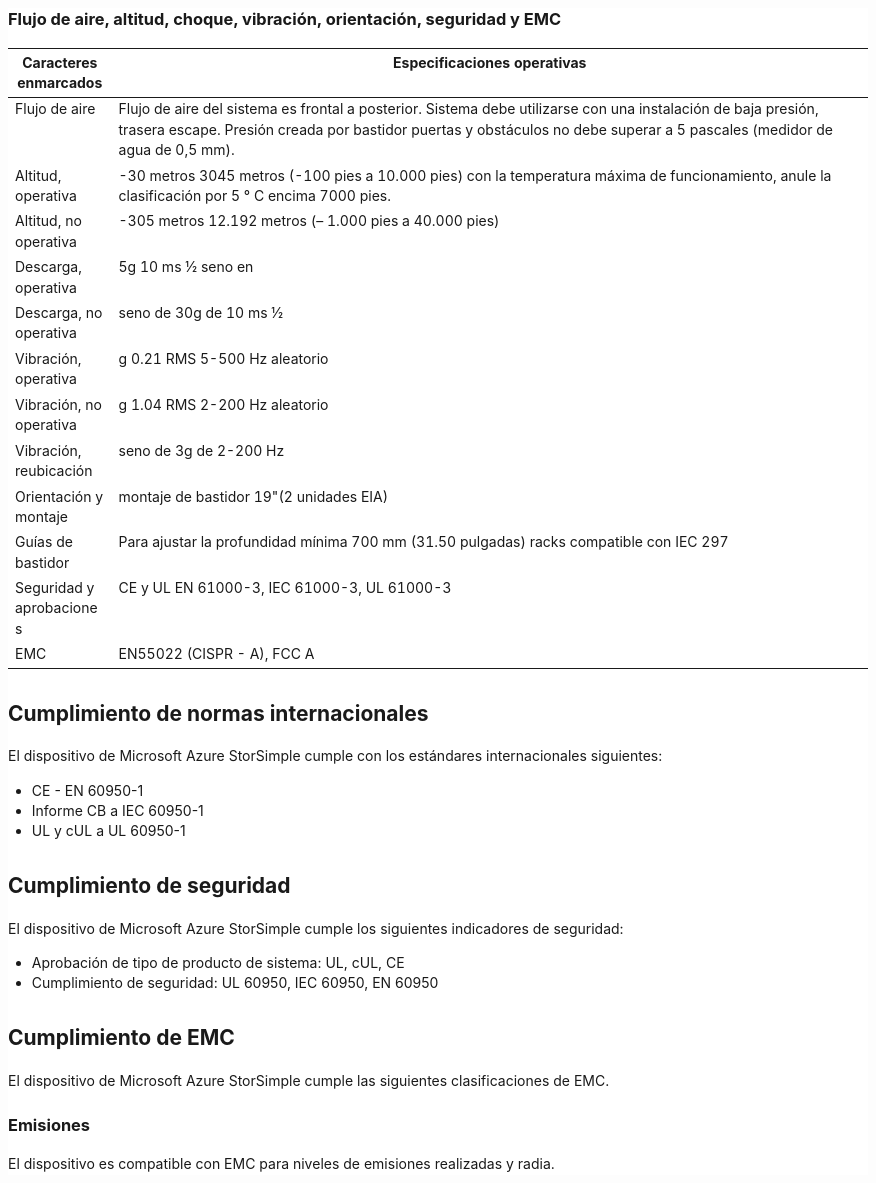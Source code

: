### <a name="airflow-altitude-shock-vibration-orientation-safety-and-emc"></a>Flujo de aire, altitud, choque, vibración, orientación, seguridad y EMC
 
| Caracteres enmarcados          | Especificaciones operativas                                                |
|--------------------|---------------------------------------------------------------------------| 
| Flujo de aire            | Flujo de aire del sistema es frontal a posterior. Sistema debe utilizarse con una instalación de baja presión, trasera escape. Presión creada por bastidor puertas y obstáculos no debe superar a 5 pascales (medidor de agua de 0,5 mm). |
| Altitud, operativa  | -30 metros 3045 metros (-100 pies a 10.000 pies) con la temperatura máxima de funcionamiento, anule la clasificación por 5 ° C encima 7000 pies. |
| Altitud, no operativa  | -305 metros 12.192 metros (– 1.000 pies a 40.000 pies) |
| Descarga, operativa  | 5g 10 ms ½ seno en |
| Descarga, no operativa  | seno de 30g de 10 ms ½ |
| Vibración, operativa  | g 0.21 RMS 5-500 Hz aleatorio |
| Vibración, no operativa  | g 1.04 RMS 2-200 Hz aleatorio |
| Vibración, reubicación  | seno de 3g de 2-200 Hz |
| Orientación y montaje  | montaje de bastidor 19"(2 unidades EIA) |
| Guías de bastidor  | Para ajustar la profundidad mínima 700 mm (31.50 pulgadas) racks compatible con IEC 297 |
| Seguridad y aprobaciones  |   CE y UL EN 61000-3, IEC 61000-3, UL 61000-3 |
| EMC  | EN55022 (CISPR - A), FCC A |

## <a name="international-standards-compliance"></a>Cumplimiento de normas internacionales
El dispositivo de Microsoft Azure StorSimple cumple con los estándares internacionales siguientes:  

- CE - EN 60950-1  
- Informe CB a IEC 60950-1  
- UL y cUL a UL 60950-1  

## <a name="safety-compliance"></a>Cumplimiento de seguridad  

El dispositivo de Microsoft Azure StorSimple cumple los siguientes indicadores de seguridad:  

- Aprobación de tipo de producto de sistema: UL, cUL, CE  
- Cumplimiento de seguridad: UL 60950, IEC 60950, EN 60950  

## <a name="emc-compliance"></a>Cumplimiento de EMC 

El dispositivo de Microsoft Azure StorSimple cumple las siguientes clasificaciones de EMC.  

### <a name="emissions"></a>Emisiones

El dispositivo es compatible con EMC para niveles de emisiones realizadas y radia.  
